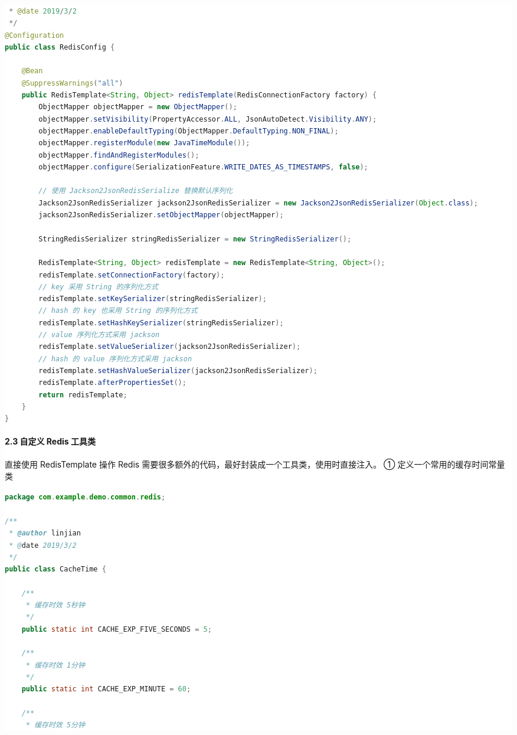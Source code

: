 ```java
 * @date 2019/3/2
 */
@Configuration
public class RedisConfig {

    @Bean
    @SuppressWarnings("all")
    public RedisTemplate<String, Object> redisTemplate(RedisConnectionFactory factory) {
        ObjectMapper objectMapper = new ObjectMapper();
        objectMapper.setVisibility(PropertyAccessor.ALL, JsonAutoDetect.Visibility.ANY);
        objectMapper.enableDefaultTyping(ObjectMapper.DefaultTyping.NON_FINAL);
        objectMapper.registerModule(new JavaTimeModule());
        objectMapper.findAndRegisterModules();
        objectMapper.configure(SerializationFeature.WRITE_DATES_AS_TIMESTAMPS, false);

        // 使用 Jackson2JsonRedisSerialize 替换默认序列化
        Jackson2JsonRedisSerializer jackson2JsonRedisSerializer = new Jackson2JsonRedisSerializer(Object.class);
        jackson2JsonRedisSerializer.setObjectMapper(objectMapper);

        StringRedisSerializer stringRedisSerializer = new StringRedisSerializer();

        RedisTemplate<String, Object> redisTemplate = new RedisTemplate<String, Object>();
        redisTemplate.setConnectionFactory(factory);
        // key 采用 String 的序列化方式
        redisTemplate.setKeySerializer(stringRedisSerializer);
        // hash 的 key 也采用 String 的序列化方式
        redisTemplate.setHashKeySerializer(stringRedisSerializer);
        // value 序列化方式采用 jackson
        redisTemplate.setValueSerializer(jackson2JsonRedisSerializer);
        // hash 的 value 序列化方式采用 jackson
        redisTemplate.setHashValueSerializer(jackson2JsonRedisSerializer);
        redisTemplate.afterPropertiesSet();
        return redisTemplate;
    }
}
```

#### 2.3 自定义 Redis 工具类

直接使用 RedisTemplate 操作 Redis 需要很多额外的代码，最好封装成一个工具类，使用时直接注入。
① 定义一个常用的缓存时间常量类

```java
package com.example.demo.common.redis;

/**
 * @author linjian
 * @date 2019/3/2
 */
public class CacheTime {

    /**
     * 缓存时效 5秒钟
     */
    public static int CACHE_EXP_FIVE_SECONDS = 5;

    /**
     * 缓存时效 1分钟
     */
    public static int CACHE_EXP_MINUTE = 60;

    /**
     * 缓存时效 5分钟
```